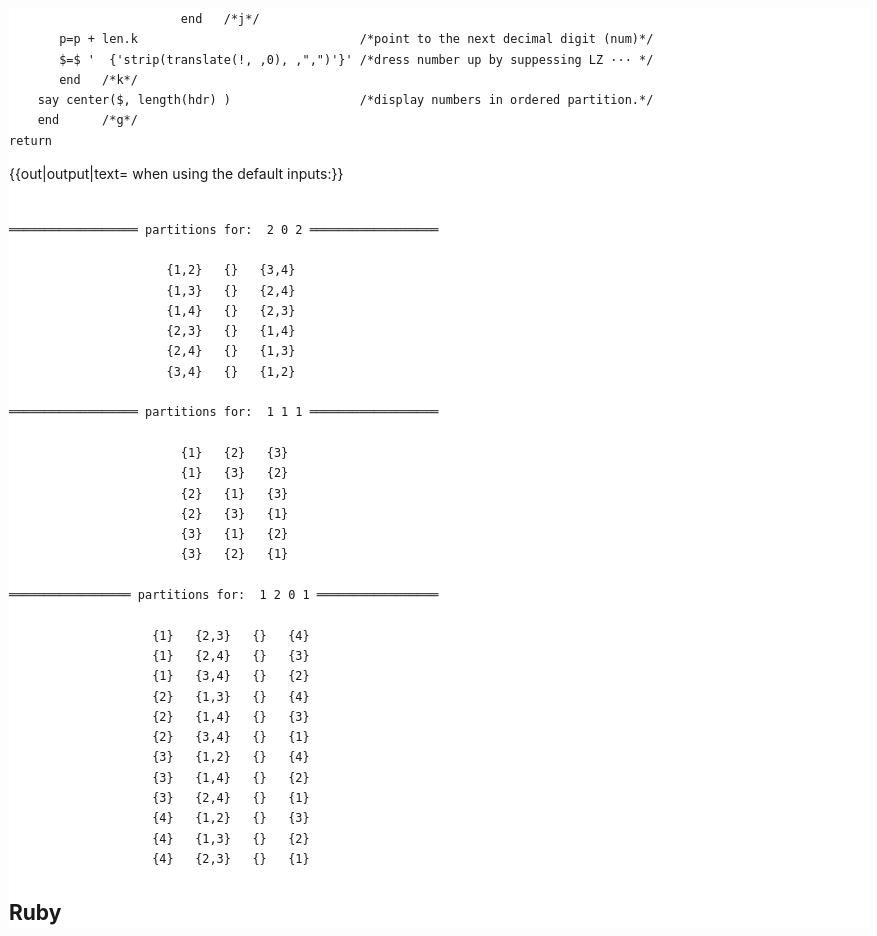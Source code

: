 ```rexx
                        end   /*j*/
       p=p + len.k                               /*point to the next decimal digit (num)*/
       $=$ '  {'strip(translate(!, ,0), ,",")'}' /*dress number up by suppessing LZ ··· */
       end   /*k*/
    say center($, length(hdr) )                  /*display numbers in ordered partition.*/
    end      /*g*/
return
```

{{out|output|text=  when using the default inputs:}}

```txt

══════════════════ partitions for:  2 0 2 ══════════════════

                      {1,2}   {}   {3,4}
                      {1,3}   {}   {2,4}
                      {1,4}   {}   {2,3}
                      {2,3}   {}   {1,4}
                      {2,4}   {}   {1,3}
                      {3,4}   {}   {1,2}

══════════════════ partitions for:  1 1 1 ══════════════════

                        {1}   {2}   {3}
                        {1}   {3}   {2}
                        {2}   {1}   {3}
                        {2}   {3}   {1}
                        {3}   {1}   {2}
                        {3}   {2}   {1}

═════════════════ partitions for:  1 2 0 1 ═════════════════

                    {1}   {2,3}   {}   {4}
                    {1}   {2,4}   {}   {3}
                    {1}   {3,4}   {}   {2}
                    {2}   {1,3}   {}   {4}
                    {2}   {1,4}   {}   {3}
                    {2}   {3,4}   {}   {1}
                    {3}   {1,2}   {}   {4}
                    {3}   {1,4}   {}   {2}
                    {3}   {2,4}   {}   {1}
                    {4}   {1,2}   {}   {3}
                    {4}   {1,3}   {}   {2}
                    {4}   {2,3}   {}   {1}

```



## Ruby
